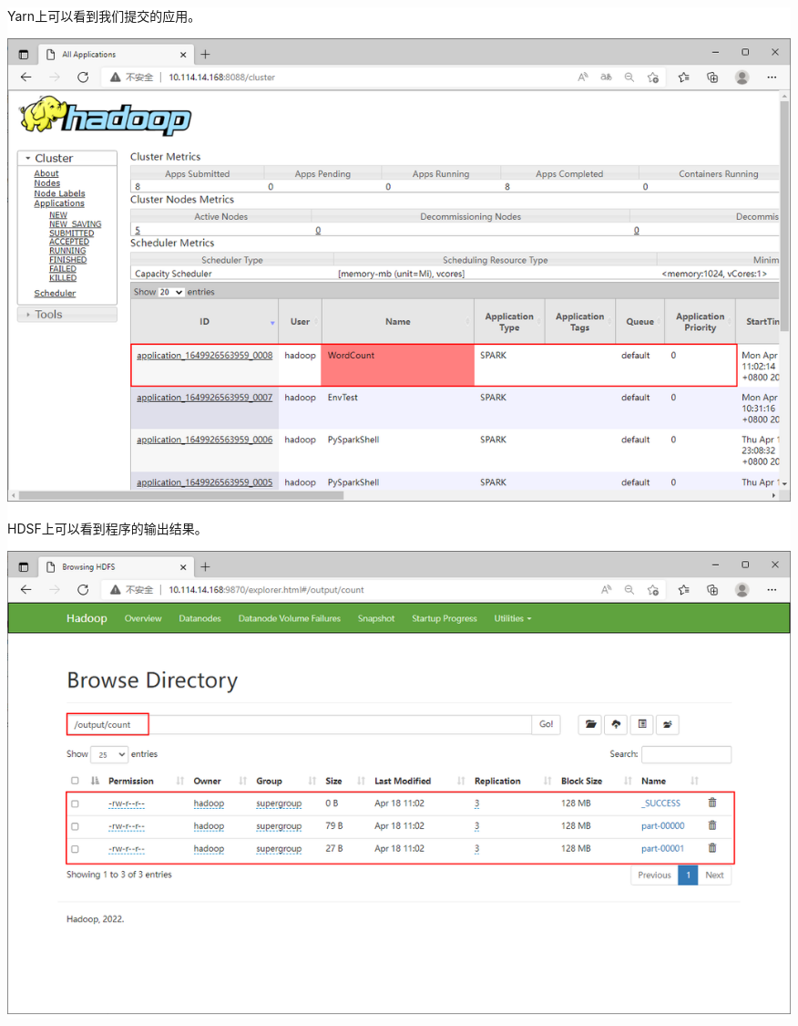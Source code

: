 
Yarn上可以看到我们提交的应用。

![image-20220418110429330](images/image-20220418110429330.png)

HDSF上可以看到程序的输出结果。

![image-20220418110536013](images/image-20220418110536013.png)

